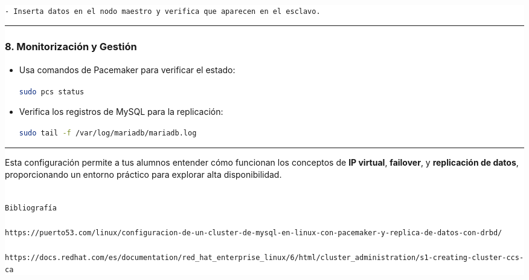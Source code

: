     - Inserta datos en el nodo maestro y verifica que aparecen en el esclavo.

---

### **8. Monitorización y Gestión**

- Usa comandos de Pacemaker para verificar el estado:
    
    ```bash
    sudo pcs status
    ```
    
- Verifica los registros de MySQL para la replicación:
    
    ```bash
    sudo tail -f /var/log/mariadb/mariadb.log
    ```
    

---

Esta configuración permite a tus alumnos entender cómo funcionan los conceptos de **IP virtual**, **failover**, y **replicación de datos**, proporcionando un entorno práctico para explorar alta disponibilidad. 
````

Bibliografía

https://puerto53.com/linux/configuracion-de-un-cluster-de-mysql-en-linux-con-pacemaker-y-replica-de-datos-con-drbd/

https://docs.redhat.com/es/documentation/red_hat_enterprise_linux/6/html/cluster_administration/s1-creating-cluster-ccs-ca